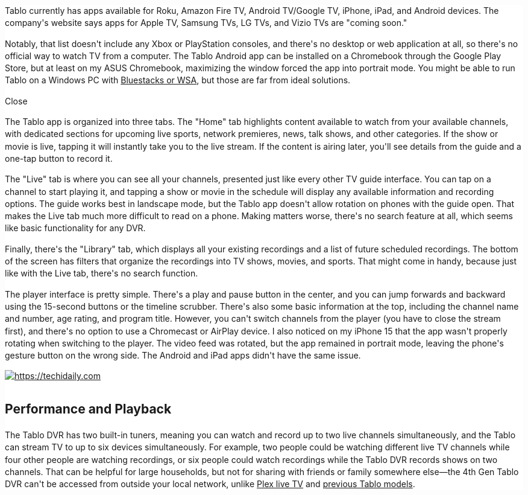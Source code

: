  Tablo currently has apps available for Roku, Amazon Fire TV, Android TV/Google TV, iPhone, iPad, and Android devices. The company's website says apps for Apple TV, Samsung TVs, LG TVs, and Vizio TVs are "coming soon."

 Notably, that list doesn't include any Xbox or PlayStation consoles, and there's no desktop or web application at all, so there's no official way to watch TV from a computer. The Tablo Android app can be installed on a Chromebook through the Google Play Store, but at least on my ASUS Chromebook, maximizing the window forced the app into portrait mode. You might be able to run Tablo on a Windows PC with [Bluestacks or WSA](https://tech-savvy.techidaily.com/does-chatgpt-translate-user-trust-into-safety/), but those are far from ideal solutions.

Close 

 The Tablo app is organized into three tabs. The "Home" tab highlights content available to watch from your available channels, with dedicated sections for upcoming live sports, network premieres, news, talk shows, and other categories. If the show or movie is live, tapping it will instantly take you to the live stream. If the content is airing later, you'll see details from the guide and a one-tap button to record it.

 The "Live" tab is where you can see all your channels, presented just like every other TV guide interface. You can tap on a channel to start playing it, and tapping a show or movie in the schedule will display any available information and recording options. The guide works best in landscape mode, but the Tablo app doesn't allow rotation on phones with the guide open. That makes the Live tab much more difficult to read on a phone. Making matters worse, there's no search feature at all, which seems like basic functionality for any DVR.

 Finally, there's the "Library" tab, which displays all your existing recordings and a list of future scheduled recordings. The bottom of the screen has filters that organize the recordings into TV shows, movies, and sports. That might come in handy, because just like with the Live tab, there's no search function.

 The player interface is pretty simple. There's a play and pause button in the center, and you can jump forwards and backward using the 15-second buttons or the timeline scrubber. There's also some basic information at the top, including the channel name and number, age rating, and program title. However, you can't switch channels from the player (you have to close the stream first), and there's no option to use a Chromecast or AirPlay device. I also noticed on my iPhone 15 that the app wasn't properly rotating when switching to the player. The video feed was rotated, but the app remained in portrait mode, leaving the phone's gesture button on the wrong side. The Android and iPad apps didn't have the same issue.






<a href="https://ephamedtechinc.pxf.io/c/5597632/2130530/26400" target="_top" id="2130530">
  <img src="//a.impactradius-go.com/display-ad/26400-2130530" border="0" alt="https://techidaily.com" width="728" height="90"/>
</a>
<img height="0" width="0" src="https://ephamedtechinc.pxf.io/i/5597632/2130530/26400" style="position:absolute;visibility:hidden;" border="0" />





##  Performance and Playback

 The Tablo DVR has two built-in tuners, meaning you can watch and record up to two live channels simultaneously, and the Tablo can stream TV to up to six devices simultaneously. For example, two people could be watching different live TV channels while four other people are watching recordings, or six people could watch recordings while the Tablo DVR records shows on two channels. That can be helpful for large households, but not for sharing with friends or family somewhere else—the 4th Gen Tablo DVR can't be accessed from outside your local network, unlike [Plex live TV](https://www.anrdoezrs.net/links/3607085/type/dlg/sid/UUhtgUeUpU2000923/https://www.plex.tv/tv/) and [previous Tablo models](https://support.tablotv.com/hc/en-us/articles/201445346-Can-I-watch-live-TV-and-recorded-programs-outside-my-home-).

